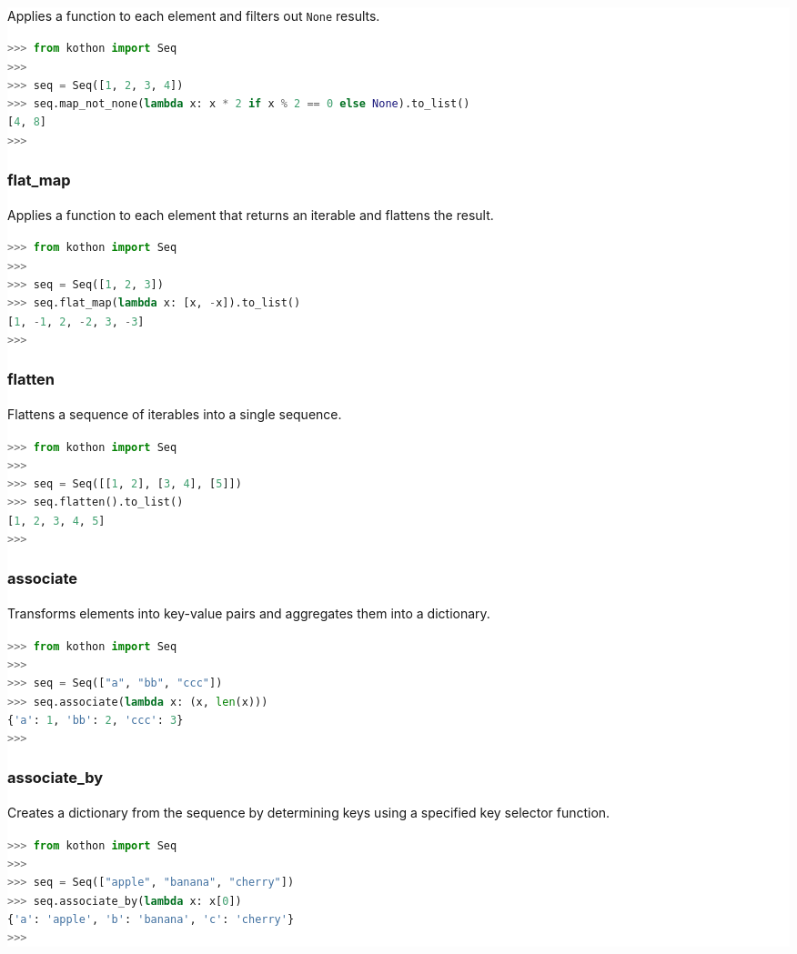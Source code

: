 Applies a function to each element and filters out `None` results.

```python
>>> from kothon import Seq
>>>
>>> seq = Seq([1, 2, 3, 4])
>>> seq.map_not_none(lambda x: x * 2 if x % 2 == 0 else None).to_list()
[4, 8]
>>>
```

### flat_map

Applies a function to each element that returns an iterable and flattens the result.

```python
>>> from kothon import Seq
>>>
>>> seq = Seq([1, 2, 3])
>>> seq.flat_map(lambda x: [x, -x]).to_list()
[1, -1, 2, -2, 3, -3]
>>>
```

### flatten

Flattens a sequence of iterables into a single sequence.

```python
>>> from kothon import Seq
>>>
>>> seq = Seq([[1, 2], [3, 4], [5]])
>>> seq.flatten().to_list()
[1, 2, 3, 4, 5]
>>>
```

### associate

Transforms elements into key-value pairs and aggregates them into a dictionary.

```python
>>> from kothon import Seq
>>>
>>> seq = Seq(["a", "bb", "ccc"])
>>> seq.associate(lambda x: (x, len(x)))
{'a': 1, 'bb': 2, 'ccc': 3}
>>>
```

### associate_by

Creates a dictionary from the sequence by determining keys using a specified key selector function.

```python
>>> from kothon import Seq
>>>
>>> seq = Seq(["apple", "banana", "cherry"])
>>> seq.associate_by(lambda x: x[0])
{'a': 'apple', 'b': 'banana', 'c': 'cherry'}
>>>
```

